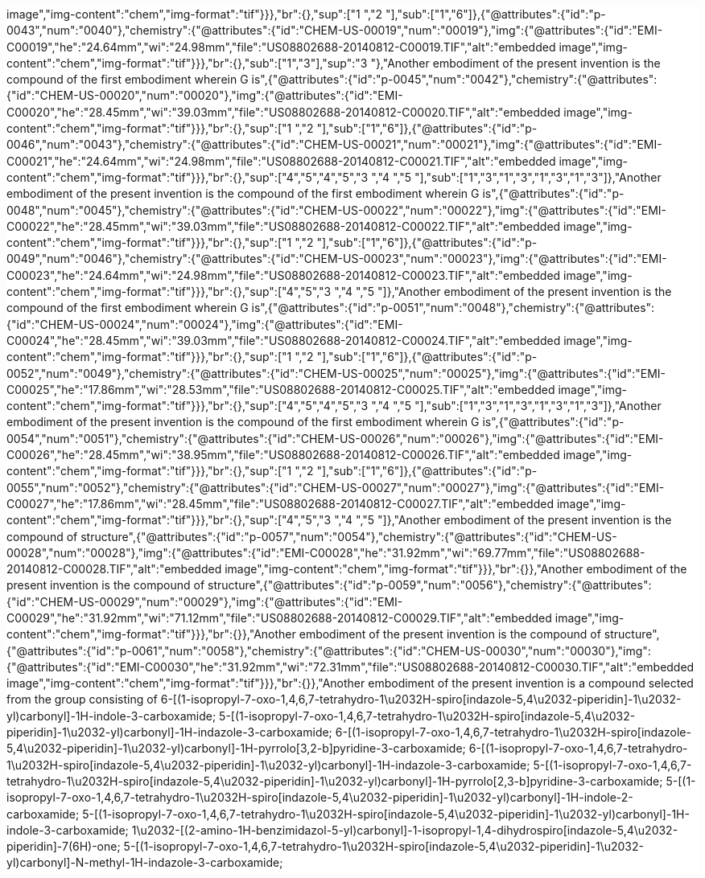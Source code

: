 image","img-content":"chem","img-format":"tif"}}},"br":{},"sup":["1 ","2 "],"sub":["1","6"]},{"@attributes":{"id":"p-0043","num":"0040"},"chemistry":{"@attributes":{"id":"CHEM-US-00019","num":"00019"},"img":{"@attributes":{"id":"EMI-C00019","he":"24.64mm","wi":"24.98mm","file":"US08802688-20140812-C00019.TIF","alt":"embedded image","img-content":"chem","img-format":"tif"}}},"br":{},"sub":["1","3"],"sup":"3 "},"Another embodiment of the present invention is the compound of the first embodiment wherein G is",{"@attributes":{"id":"p-0045","num":"0042"},"chemistry":{"@attributes":{"id":"CHEM-US-00020","num":"00020"},"img":{"@attributes":{"id":"EMI-C00020","he":"28.45mm","wi":"39.03mm","file":"US08802688-20140812-C00020.TIF","alt":"embedded image","img-content":"chem","img-format":"tif"}}},"br":{},"sup":["1 ","2 "],"sub":["1","6"]},{"@attributes":{"id":"p-0046","num":"0043"},"chemistry":{"@attributes":{"id":"CHEM-US-00021","num":"00021"},"img":{"@attributes":{"id":"EMI-C00021","he":"24.64mm","wi":"24.98mm","file":"US08802688-20140812-C00021.TIF","alt":"embedded image","img-content":"chem","img-format":"tif"}}},"br":{},"sup":["4","5","4","5","3 ","4 ","5 "],"sub":["1","3","1","3","1","3","1","3"]},"Another embodiment of the present invention is the compound of the first embodiment wherein G is",{"@attributes":{"id":"p-0048","num":"0045"},"chemistry":{"@attributes":{"id":"CHEM-US-00022","num":"00022"},"img":{"@attributes":{"id":"EMI-C00022","he":"28.45mm","wi":"39.03mm","file":"US08802688-20140812-C00022.TIF","alt":"embedded image","img-content":"chem","img-format":"tif"}}},"br":{},"sup":["1 ","2 "],"sub":["1","6"]},{"@attributes":{"id":"p-0049","num":"0046"},"chemistry":{"@attributes":{"id":"CHEM-US-00023","num":"00023"},"img":{"@attributes":{"id":"EMI-C00023","he":"24.64mm","wi":"24.98mm","file":"US08802688-20140812-C00023.TIF","alt":"embedded image","img-content":"chem","img-format":"tif"}}},"br":{},"sup":["4","5","3 ","4 ","5 "]},"Another embodiment of the present invention is the compound of the first embodiment wherein G is",{"@attributes":{"id":"p-0051","num":"0048"},"chemistry":{"@attributes":{"id":"CHEM-US-00024","num":"00024"},"img":{"@attributes":{"id":"EMI-C00024","he":"28.45mm","wi":"39.03mm","file":"US08802688-20140812-C00024.TIF","alt":"embedded image","img-content":"chem","img-format":"tif"}}},"br":{},"sup":["1 ","2 "],"sub":["1","6"]},{"@attributes":{"id":"p-0052","num":"0049"},"chemistry":{"@attributes":{"id":"CHEM-US-00025","num":"00025"},"img":{"@attributes":{"id":"EMI-C00025","he":"17.86mm","wi":"28.53mm","file":"US08802688-20140812-C00025.TIF","alt":"embedded image","img-content":"chem","img-format":"tif"}}},"br":{},"sup":["4","5","4","5","3 ","4 ","5 "],"sub":["1","3","1","3","1","3","1","3"]},"Another embodiment of the present invention is the compound of the first embodiment wherein G is",{"@attributes":{"id":"p-0054","num":"0051"},"chemistry":{"@attributes":{"id":"CHEM-US-00026","num":"00026"},"img":{"@attributes":{"id":"EMI-C00026","he":"28.45mm","wi":"38.95mm","file":"US08802688-20140812-C00026.TIF","alt":"embedded image","img-content":"chem","img-format":"tif"}}},"br":{},"sup":["1 ","2 "],"sub":["1","6"]},{"@attributes":{"id":"p-0055","num":"0052"},"chemistry":{"@attributes":{"id":"CHEM-US-00027","num":"00027"},"img":{"@attributes":{"id":"EMI-C00027","he":"17.86mm","wi":"28.45mm","file":"US08802688-20140812-C00027.TIF","alt":"embedded image","img-content":"chem","img-format":"tif"}}},"br":{},"sup":["4","5","3 ","4 ","5 "]},"Another embodiment of the present invention is the compound of structure",{"@attributes":{"id":"p-0057","num":"0054"},"chemistry":{"@attributes":{"id":"CHEM-US-00028","num":"00028"},"img":{"@attributes":{"id":"EMI-C00028","he":"31.92mm","wi":"69.77mm","file":"US08802688-20140812-C00028.TIF","alt":"embedded image","img-content":"chem","img-format":"tif"}}},"br":{}},"Another embodiment of the present invention is the compound of structure",{"@attributes":{"id":"p-0059","num":"0056"},"chemistry":{"@attributes":{"id":"CHEM-US-00029","num":"00029"},"img":{"@attributes":{"id":"EMI-C00029","he":"31.92mm","wi":"71.12mm","file":"US08802688-20140812-C00029.TIF","alt":"embedded image","img-content":"chem","img-format":"tif"}}},"br":{}},"Another embodiment of the present invention is the compound of structure",{"@attributes":{"id":"p-0061","num":"0058"},"chemistry":{"@attributes":{"id":"CHEM-US-00030","num":"00030"},"img":{"@attributes":{"id":"EMI-C00030","he":"31.92mm","wi":"72.31mm","file":"US08802688-20140812-C00030.TIF","alt":"embedded image","img-content":"chem","img-format":"tif"}}},"br":{}},"Another embodiment of the present invention is a compound selected from the group consisting of 6-[(1-isopropyl-7-oxo-1,4,6,7-tetrahydro-1\u2032H-spiro[indazole-5,4\u2032-piperidin]-1\u2032-yl)carbonyl]-1H-indole-3-carboxamide; 5-[(1-isopropyl-7-oxo-1,4,6,7-tetrahydro-1\u2032H-spiro[indazole-5,4\u2032-piperidin]-1\u2032-yl)carbonyl]-1H-indazole-3-carboxamide; 6-[(1-isopropyl-7-oxo-1,4,6,7-tetrahydro-1\u2032H-spiro[indazole-5,4\u2032-piperidin]-1\u2032-yl)carbonyl]-1H-pyrrolo[3,2-b]pyridine-3-carboxamide; 6-[(1-isopropyl-7-oxo-1,4,6,7-tetrahydro-1\u2032H-spiro[indazole-5,4\u2032-piperidin]-1\u2032-yl)carbonyl]-1H-indazole-3-carboxamide; 5-[(1-isopropyl-7-oxo-1,4,6,7-tetrahydro-1\u2032H-spiro[indazole-5,4\u2032-piperidin]-1\u2032-yl)carbonyl]-1H-pyrrolo[2,3-b]pyridine-3-carboxamide; 5-[(1-isopropyl-7-oxo-1,4,6,7-tetrahydro-1\u2032H-spiro[indazole-5,4\u2032-piperidin]-1\u2032-yl)carbonyl]-1H-indole-2-carboxamide; 5-[(1-isopropyl-7-oxo-1,4,6,7-tetrahydro-1\u2032H-spiro[indazole-5,4\u2032-piperidin]-1\u2032-yl)carbonyl]-1H-indole-3-carboxamide; 1\u2032-[(2-amino-1H-benzimidazol-5-yl)carbonyl]-1-isopropyl-1,4-dihydrospiro[indazole-5,4\u2032-piperidin]-7(6H)-one; 5-[(1-isopropyl-7-oxo-1,4,6,7-tetrahydro-1\u2032H-spiro[indazole-5,4\u2032-piperidin]-1\u2032-yl)carbonyl]-N-methyl-1H-indazole-3-carboxamide;